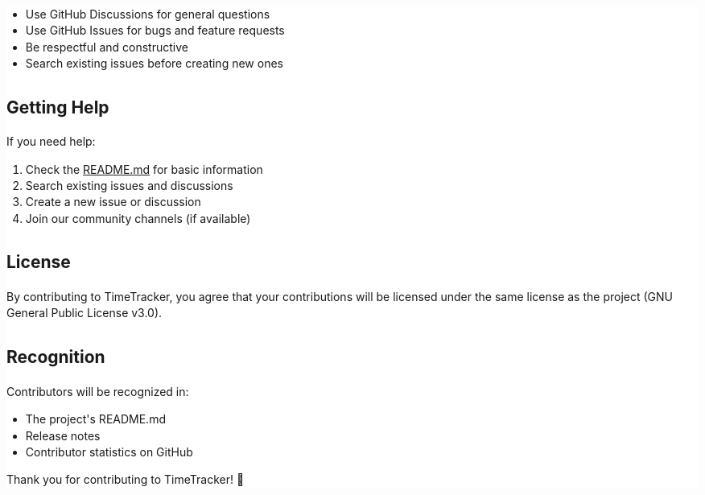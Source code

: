 - Use GitHub Discussions for general questions
- Use GitHub Issues for bugs and feature requests
- Be respectful and constructive
- Search existing issues before creating new ones

## Getting Help

If you need help:

1. Check the [README.md](README.md) for basic information
2. Search existing issues and discussions
3. Create a new issue or discussion
4. Join our community channels (if available)

## License

By contributing to TimeTracker, you agree that your contributions will be licensed under the same license as the project (GNU General Public License v3.0).

## Recognition

Contributors will be recognized in:

- The project's README.md
- Release notes
- Contributor statistics on GitHub

Thank you for contributing to TimeTracker! 🚀
